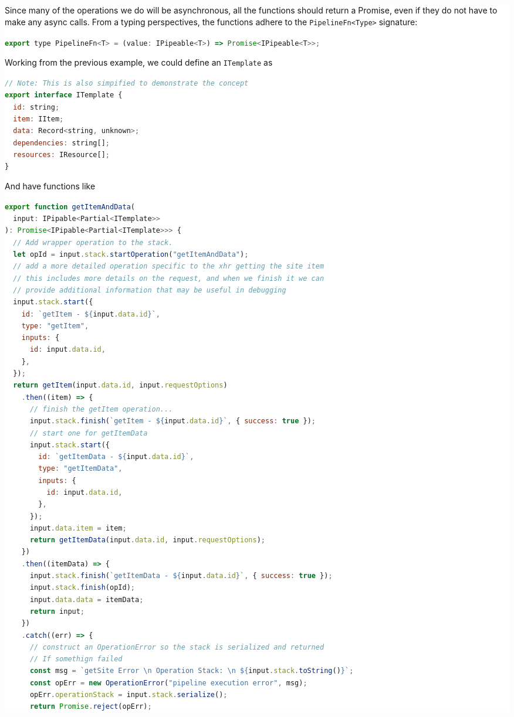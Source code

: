 Since many of the operations we do will be asynchronous, all the functions should return a Promise, even if they do not have to make any async calls. From a typing perspectives, the functions adhere to the `PipelineFn<Type>` signature:

```js
export type PipelineFn<T> = (value: IPipeable<T>) => Promise<IPipeable<T>>;
```

Working from the previous example, we could define an `ITemplate` as

```js
// Note: This is also simpified to demonstrate the concept
export interface ITemplate {
  id: string;
  item: IItem;
  data: Record<string, unknown>;
  dependencies: string[];
  resources: IResource[];
}
```

And have functions like

```js
export function getItemAndData(
  input: IPipable<Partial<ITemplate>>
): Promise<IPipable<Partial<ITemplate>>> {
  // Add wrapper operation to the stack.
  let opId = input.stack.startOperation("getItemAndData");
  // add a more detailed operation specific to the xhr getting the site item
  // this includes more details on the request, and when we finish it we can
  // provide additional information that may be useful in debugging
  input.stack.start({
    id: `getItem - ${input.data.id}`,
    type: "getItem",
    inputs: {
      id: input.data.id,
    },
  });
  return getItem(input.data.id, input.requestOptions)
    .then((item) => {
      // finish the getItem operation...
      input.stack.finish(`getItem - ${input.data.id}`, { success: true });
      // start one for getItemData
      input.stack.start({
        id: `getItemData - ${input.data.id}`,
        type: "getItemData",
        inputs: {
          id: input.data.id,
        },
      });
      input.data.item = item;
      return getItemData(input.data.id, input.requestOptions);
    })
    .then((itemData) => {
      input.stack.finish(`getItemData - ${input.data.id}`, { success: true });
      input.stack.finish(opId);
      input.data.data = itemData;
      return input;
    })
    .catch((err) => {
      // construct an OperationError so the stack is serialized and returned
      // If somethign failed
      const msg = `getSite Error \n Operation Stack: \n ${input.stack.toString()}`;
      const opErr = new OperationError("pipeline execution error", msg);
      opErr.operationStack = input.stack.serialize();
      return Promise.reject(opErr);
```